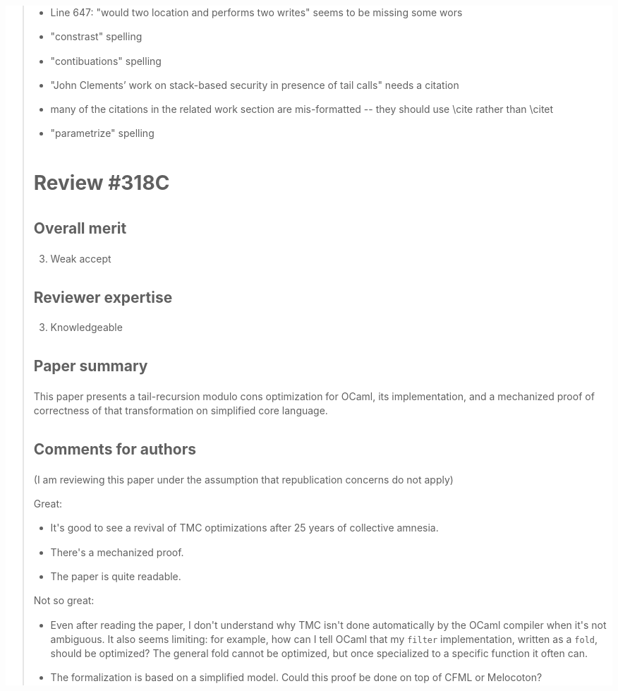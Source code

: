 > - Line 647: "would two location and performs two writes" seems to be
>   missing some wors
> 
> - "constrast" spelling
> - "contibuations" spelling
> 
> - "John Clements’ work on stack-based security in presence of tail
>   calls" needs a citation
> 
> - many of the citations in the related work section are
>   mis-formatted -- they should use \cite rather than \citet
> 
> - "parametrize" spelling
> 
> 
> 
> Review #318C
> ===========================================================================
> 
> Overall merit
> -------------
> 3. Weak accept
> 
> Reviewer expertise
> ------------------
> 3. Knowledgeable
> 
> Paper summary
> -------------
> This paper presents a tail-recursion modulo cons optimization for OCaml, its implementation, and a mechanized proof of correctness of that transformation on simplified core language.
> 
> Comments for authors
> --------------------
> (I am reviewing this paper under the assumption that republication concerns do not apply)
> 
> Great:
> 
> - It's good to see a revival of TMC optimizations after 25 years of collective amnesia.
> 
> - There's a mechanized proof.
> 
> - The paper is quite readable.
> 
> Not so great:
> 
> - Even after reading the paper, I don't understand why TMC isn't done
>   automatically by the OCaml compiler when it's not ambiguous.  It
>   also seems limiting: for example, how can I tell OCaml that my
>   `filter` implementation, written as a `fold`, should be optimized?
>   The general fold cannot be optimized, but once specialized to
>   a specific function it often can.
> 
> - The formalization is based on a simplified model.  Could this proof
>   be done on top of CFML or Melocoton?
